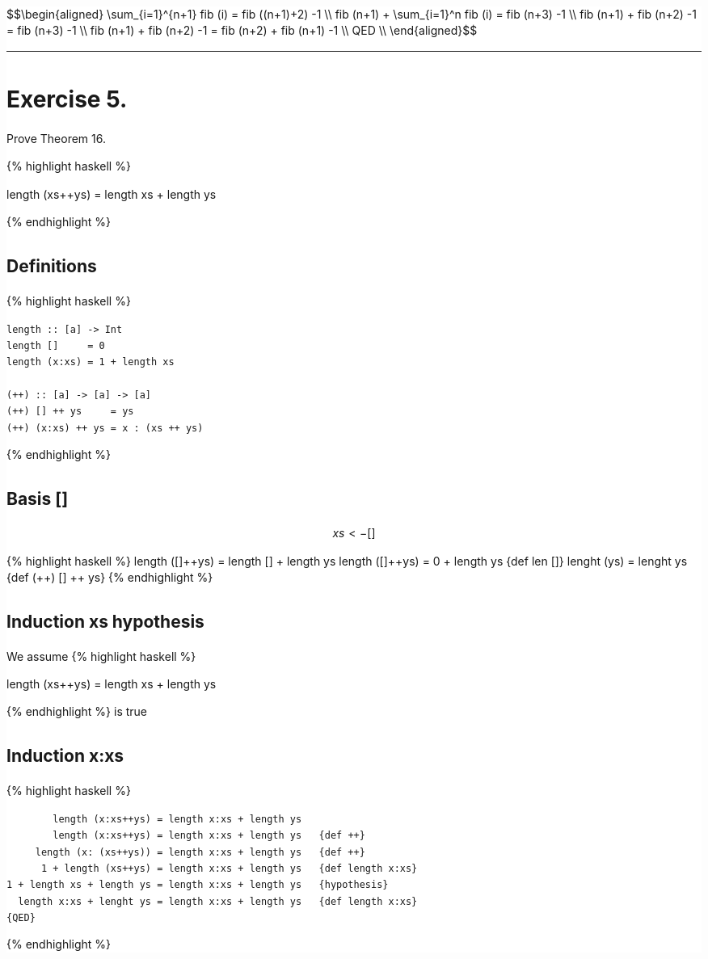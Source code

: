 <div>$$\begin{aligned}
\sum_{i=1}^{n+1} fib (i) =  fib ((n+1)+2) -1 \\
fib (n+1) + \sum_{i=1}^n fib (i) =  fib (n+3) -1 \\
fib (n+1) + fib (n+2) -1 = fib (n+3) -1 \\
fib (n+1) + fib (n+2) -1 = fib (n+2) + fib (n+1) -1 \\
QED \\
\end{aligned}$$</div>

**************************************************************

Exercise 5.
==========
Prove Theorem 16.

{% highlight haskell %}

   length (xs++ys) = length xs + length ys

{% endhighlight %}

Definitions
-----------

{% highlight haskell %}

    length :: [a] -> Int
    length []     = 0
    length (x:xs) = 1 + length xs

    (++) :: [a] -> [a] -> [a]
    (++) [] ++ ys     = ys
    (++) (x:xs) ++ ys = x : (xs ++ ys)

{% endhighlight %}

Basis []
---------
$$ xs <- [] $$

{% highlight haskell %}
    length ([]++ys) = length [] + length ys
    length ([]++ys) = 0 + length ys   {def len []}
    lenght (ys)     = lenght ys           {def (++) [] ++ ys}
{% endhighlight %}

Induction xs hypothesis
-----------------------
We assume
{% highlight haskell %}

   length (xs++ys) = length xs + length ys

{% endhighlight %}
is true

Induction x:xs
---------------
{% highlight haskell %}

            length (x:xs++ys) = length x:xs + length ys
            length (x:xs++ys) = length x:xs + length ys   {def ++}
         length (x: (xs++ys)) = length x:xs + length ys   {def ++}
          1 + length (xs++ys) = length x:xs + length ys   {def length x:xs}
    1 + length xs + length ys = length x:xs + length ys   {hypothesis}
      length x:xs + lenght ys = length x:xs + length ys   {def length x:xs}
    {QED}

{% endhighlight %}
